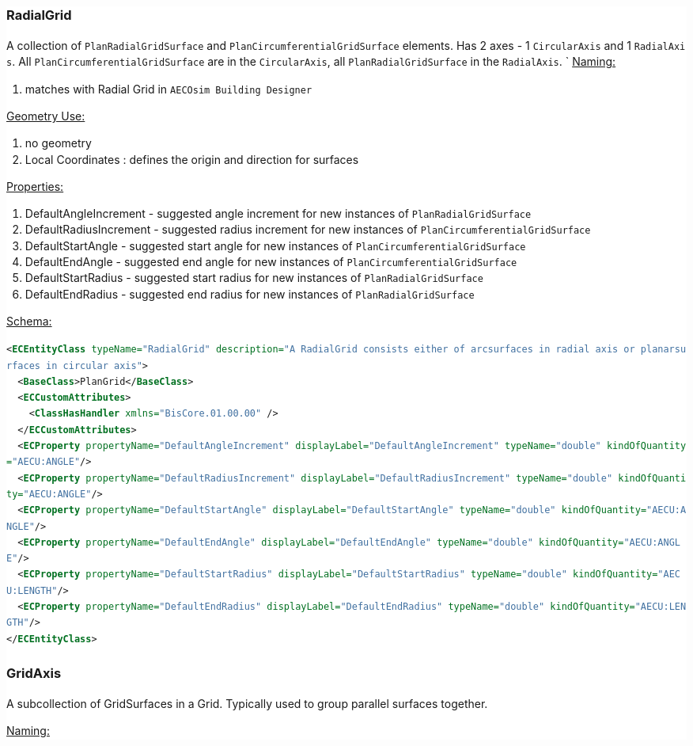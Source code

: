 
### RadialGrid

A collection of `PlanRadialGridSurface` and `PlanCircumferentialGridSurface` elements. Has 2 axes - 1 `CircularAxis` and 1 `RadialAxis`. All `PlanCircumferentialGridSurface` are in the `CircularAxis`, all `PlanRadialGridSurface` in the `RadialAxis`.
`
<u>Naming:</u>

1.  matches with Radial Grid in `AECOsim Building Designer`

<u>Geometry Use:</u>

1.  no geometry
2.  Local Coordinates : defines the origin and direction for surfaces

<u>Properties:</u>

1.  DefaultAngleIncrement - suggested angle increment for new instances of `PlanRadialGridSurface`
2.  DefaultRadiusIncrement - suggested radius increment for new instances of `PlanCircumferentialGridSurface`
3.  DefaultStartAngle - suggested start angle for new instances of `PlanCircumferentialGridSurface`
4.  DefaultEndAngle - suggested end angle for new instances of `PlanCircumferentialGridSurface`
5.  DefaultStartRadius - suggested start radius for new instances of `PlanRadialGridSurface`
6.  DefaultEndRadius - suggested end radius for new instances of `PlanRadialGridSurface`

<u>Schema:</u>

```xml
<ECEntityClass typeName="RadialGrid" description="A RadialGrid consists either of arcsurfaces in radial axis or planarsurfaces in circular axis">
  <BaseClass>PlanGrid</BaseClass>
  <ECCustomAttributes>
    <ClassHasHandler xmlns="BisCore.01.00.00" />
  </ECCustomAttributes>
  <ECProperty propertyName="DefaultAngleIncrement" displayLabel="DefaultAngleIncrement" typeName="double" kindOfQuantity="AECU:ANGLE"/>
  <ECProperty propertyName="DefaultRadiusIncrement" displayLabel="DefaultRadiusIncrement" typeName="double" kindOfQuantity="AECU:ANGLE"/>
  <ECProperty propertyName="DefaultStartAngle" displayLabel="DefaultStartAngle" typeName="double" kindOfQuantity="AECU:ANGLE"/>
  <ECProperty propertyName="DefaultEndAngle" displayLabel="DefaultEndAngle" typeName="double" kindOfQuantity="AECU:ANGLE"/>
  <ECProperty propertyName="DefaultStartRadius" displayLabel="DefaultStartRadius" typeName="double" kindOfQuantity="AECU:LENGTH"/>
  <ECProperty propertyName="DefaultEndRadius" displayLabel="DefaultEndRadius" typeName="double" kindOfQuantity="AECU:LENGTH"/>
</ECEntityClass>
```

### GridAxis

A subcollection of GridSurfaces in a Grid. Typically used to group parallel surfaces together.

<u>Naming:</u>
